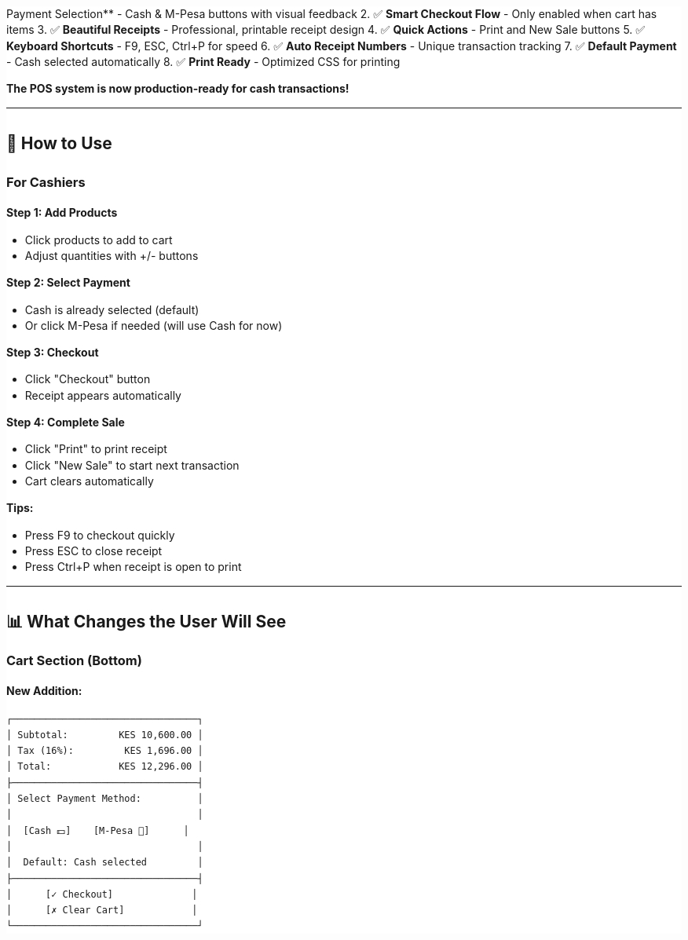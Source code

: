  Payment Selection** - Cash & M-Pesa buttons with visual feedback
2. ✅ **Smart Checkout Flow** - Only enabled when cart has items
3. ✅ **Beautiful Receipts** - Professional, printable receipt design
4. ✅ **Quick Actions** - Print and New Sale buttons
5. ✅ **Keyboard Shortcuts** - F9, ESC, Ctrl+P for speed
6. ✅ **Auto Receipt Numbers** - Unique transaction tracking
7. ✅ **Default Payment** - Cash selected automatically
8. ✅ **Print Ready** - Optimized CSS for printing

**The POS system is now production-ready for cash transactions!**

---

## 🚀 **How to Use**

### For Cashiers

**Step 1: Add Products**
- Click products to add to cart
- Adjust quantities with +/- buttons

**Step 2: Select Payment**
- Cash is already selected (default)
- Or click M-Pesa if needed (will use Cash for now)

**Step 3: Checkout**
- Click "Checkout" button
- Receipt appears automatically

**Step 4: Complete Sale**
- Click "Print" to print receipt
- Click "New Sale" to start next transaction
- Cart clears automatically

**Tips:**
- Press F9 to checkout quickly
- Press ESC to close receipt
- Press Ctrl+P when receipt is open to print

---

## 📊 **What Changes the User Will See**

### Cart Section (Bottom)
**New Addition:**
```
┌─────────────────────────────────┐
│ Subtotal:         KES 10,600.00 │
│ Tax (16%):         KES 1,696.00 │
│ Total:            KES 12,296.00 │
├─────────────────────────────────┤
│ Select Payment Method:          │
│                                 │
│  [Cash 💵]    [M-Pesa 📱]      │
│                                 │
│  Default: Cash selected         │
├─────────────────────────────────┤
│      [✓ Checkout]              │
│      [✗ Clear Cart]            │
└─────────────────────────────────┘
```
